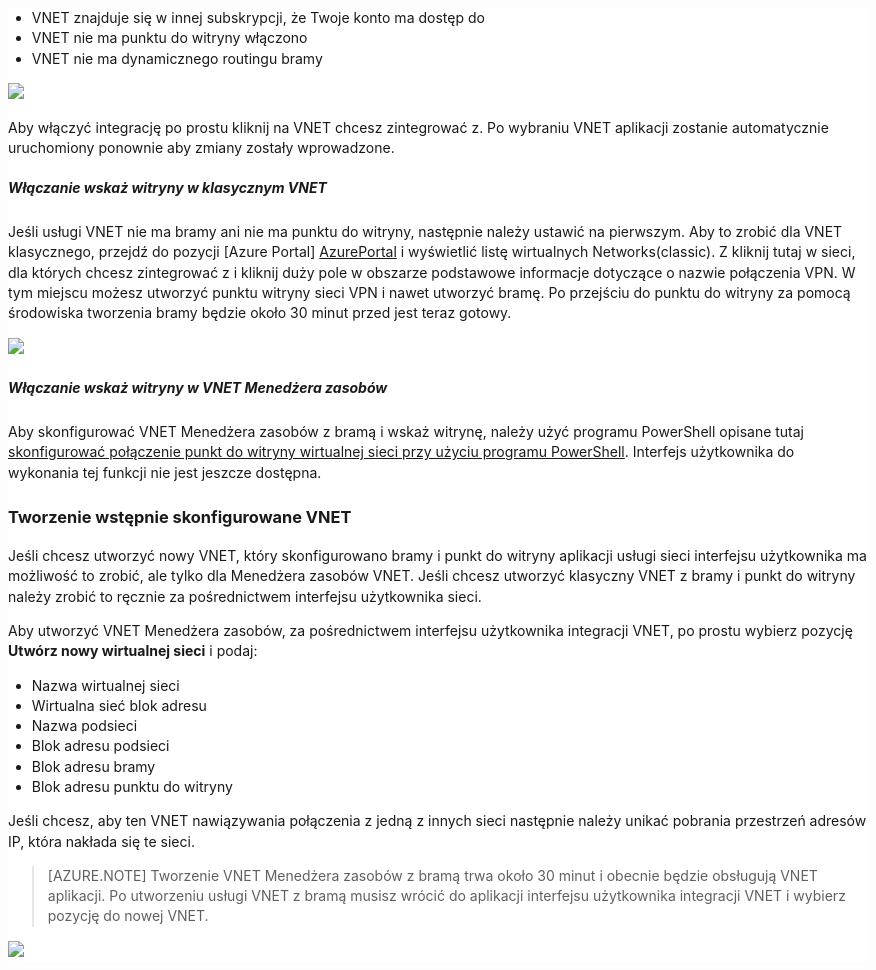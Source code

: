 - VNET znajduje się w innej subskrypcji, że Twoje konto ma dostęp do
- VNET nie ma punktu do witryny włączono
- VNET nie ma dynamicznego routingu bramy


![][2]

Aby włączyć integrację po prostu kliknij na VNET chcesz zintegrować z.  Po wybraniu VNET aplikacji zostanie automatycznie uruchomiony ponownie aby zmiany zostały wprowadzone.  

##### <a name="enable-point-to-site-in-a-classic-vnet"></a>Włączanie wskaż witryny w klasycznym VNET #####
Jeśli usługi VNET nie ma bramy ani nie ma punktu do witryny, następnie należy ustawić na pierwszym.  Aby to zrobić dla VNET klasycznego, przejdź do pozycji [Azure Portal] [ AzurePortal] i wyświetlić listę wirtualnych Networks(classic).  Z kliknij tutaj w sieci, dla których chcesz zintegrować z i kliknij duży pole w obszarze podstawowe informacje dotyczące o nazwie połączenia VPN.  W tym miejscu możesz utworzyć punktu witryny sieci VPN i nawet utworzyć bramę.  Po przejściu do punktu do witryny za pomocą środowiska tworzenia bramy będzie około 30 minut przed jest teraz gotowy.  

![][8]

##### <a name="enabling-point-to-site-in-a-resource-manager-vnet"></a>Włączanie wskaż witryny w VNET Menedżera zasobów #####

Aby skonfigurować VNET Menedżera zasobów z bramą i wskaż witrynę, należy użyć programu PowerShell opisane tutaj [skonfigurować połączenie punkt do witryny wirtualnej sieci przy użyciu programu PowerShell][V2VNETP2S].  Interfejs użytkownika do wykonania tej funkcji nie jest jeszcze dostępna. 

### <a name="creating-a-pre-configured-vnet"></a>Tworzenie wstępnie skonfigurowane VNET ###
Jeśli chcesz utworzyć nowy VNET, który skonfigurowano bramy i punkt do witryny aplikacji usługi sieci interfejsu użytkownika ma możliwość to zrobić, ale tylko dla Menedżera zasobów VNET.  Jeśli chcesz utworzyć klasyczny VNET z bramy i punkt do witryny należy zrobić to ręcznie za pośrednictwem interfejsu użytkownika sieci. 

Aby utworzyć VNET Menedżera zasobów, za pośrednictwem interfejsu użytkownika integracji VNET, po prostu wybierz pozycję **Utwórz nowy wirtualnej sieci** i podaj:

- Nazwa wirtualnej sieci
- Wirtualna sieć blok adresu
- Nazwa podsieci
- Blok adresu podsieci
- Blok adresu bramy
- Blok adresu punktu do witryny

Jeśli chcesz, aby ten VNET nawiązywania połączenia z jedną z innych sieci następnie należy unikać pobrania przestrzeń adresów IP, która nakłada się te sieci.  

>[AZURE.NOTE] Tworzenie VNET Menedżera zasobów z bramą trwa około 30 minut i obecnie będzie obsługują VNET aplikacji.  Po utworzeniu usługi VNET z bramą musisz wrócić do aplikacji interfejsu użytkownika integracji VNET i wybierz pozycję do nowej VNET.

![][3]


[1]: ./media/web-sites-integrate-with-vnet/vnetint-upgradeplan.png
[2]: ./media/web-sites-integrate-with-vnet/vnetint-existingvnet.png
[3]: ./media/web-sites-integrate-with-vnet/vnetint-createvnet.png
[4]: ./media/web-sites-integrate-with-vnet/vnetint-howitworks.png
[5]: ./media/web-sites-integrate-with-vnet/vnetint-appmanage.png
[6]: ./media/web-sites-integrate-with-vnet/vnetint-aspmanage.png
[7]: ./media/web-sites-integrate-with-vnet/vnetint-aspmanagedetail.png
[8]: ./media/web-sites-integrate-with-vnet/vnetint-vnetp2s.png
[VNETOverview]: http://azure.microsoft.com/documentation/articles/virtual-networks-overview/ 
[AzurePortal]: http://portal.azure.com/
[ASPricing]: http://azure.microsoft.com/pricing/details/app-service/
[VNETPricing]: http://azure.microsoft.com/pricing/details/vpn-gateway/
[DataPricing]: http://azure.microsoft.com/pricing/details/data-transfers/
[V2VNETP2S]: http://azure.microsoft.com/documentation/articles/vpn-gateway-howto-point-to-site-rm-ps/
[IntPowershell]: http://azure.microsoft.com/documentation/articles/app-service-vnet-integration-powershell/
[ASEintro]: http://azure.microsoft.com/documentation/articles/app-service-app-service-environment-intro/
[ILBASE]: http://azure.microsoft.com/documentation/articles/app-service-environment-with-internal-load-balancer/